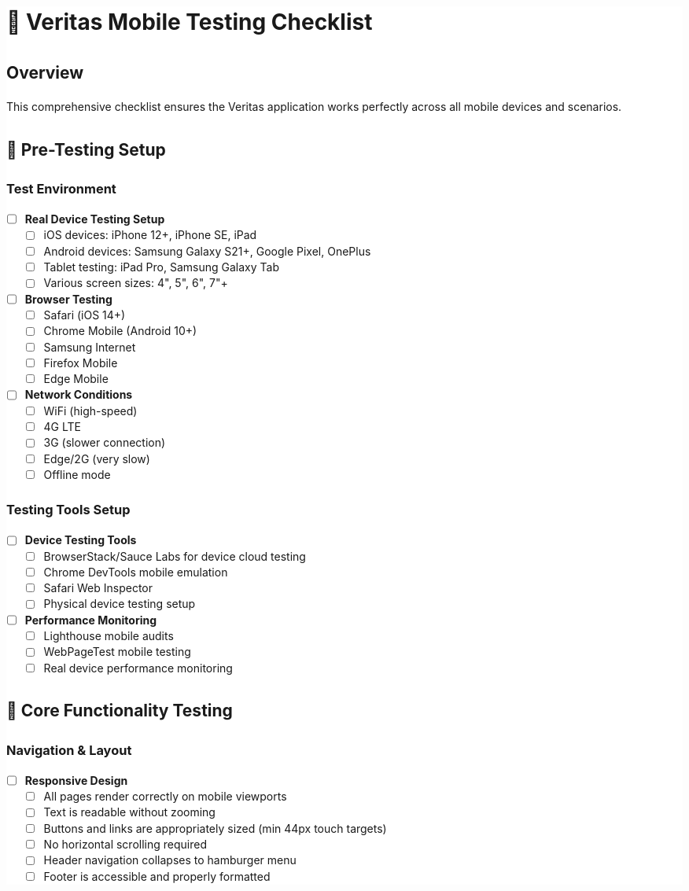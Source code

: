 # 📱 Veritas Mobile Testing Checklist

## Overview
This comprehensive checklist ensures the Veritas application works perfectly across all mobile devices and scenarios.

## 🔧 Pre-Testing Setup

### Test Environment
- [ ] **Real Device Testing Setup**
  - [ ] iOS devices: iPhone 12+, iPhone SE, iPad
  - [ ] Android devices: Samsung Galaxy S21+, Google Pixel, OnePlus
  - [ ] Tablet testing: iPad Pro, Samsung Galaxy Tab
  - [ ] Various screen sizes: 4", 5", 6", 7"+

- [ ] **Browser Testing**
  - [ ] Safari (iOS 14+)
  - [ ] Chrome Mobile (Android 10+)
  - [ ] Samsung Internet
  - [ ] Firefox Mobile
  - [ ] Edge Mobile

- [ ] **Network Conditions**
  - [ ] WiFi (high-speed)
  - [ ] 4G LTE
  - [ ] 3G (slower connection)
  - [ ] Edge/2G (very slow)
  - [ ] Offline mode

### Testing Tools Setup
- [ ] **Device Testing Tools**
  - [ ] BrowserStack/Sauce Labs for device cloud testing
  - [ ] Chrome DevTools mobile emulation
  - [ ] Safari Web Inspector
  - [ ] Physical device testing setup

- [ ] **Performance Monitoring**
  - [ ] Lighthouse mobile audits
  - [ ] WebPageTest mobile testing
  - [ ] Real device performance monitoring

## 📲 Core Functionality Testing

### Navigation & Layout
- [ ] **Responsive Design**
  - [ ] All pages render correctly on mobile viewports
  - [ ] Text is readable without zooming
  - [ ] Buttons and links are appropriately sized (min 44px touch targets)
  - [ ] No horizontal scrolling required
  - [ ] Header navigation collapses to hamburger menu
  - [ ] Footer is accessible and properly formatted
